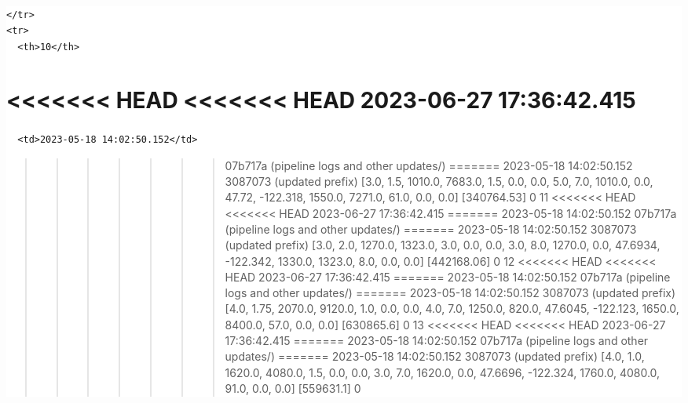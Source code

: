     </tr>
    <tr>
      <th>10</th>
<<<<<<< HEAD
<<<<<<< HEAD
      <td>2023-06-27 17:36:42.415</td>
=======
      <td>2023-05-18 14:02:50.152</td>
>>>>>>> 07b717a (pipeline logs and other updates/)
=======
      <td>2023-05-18 14:02:50.152</td>
>>>>>>> 3087073 (updated prefix)
      <td>[3.0, 1.5, 1010.0, 7683.0, 1.5, 0.0, 0.0, 5.0, 7.0, 1010.0, 0.0, 47.72, -122.318, 1550.0, 7271.0, 61.0, 0.0, 0.0]</td>
      <td>[340764.53]</td>
      <td>0</td>
    </tr>
    <tr>
      <th>11</th>
<<<<<<< HEAD
<<<<<<< HEAD
      <td>2023-06-27 17:36:42.415</td>
=======
      <td>2023-05-18 14:02:50.152</td>
>>>>>>> 07b717a (pipeline logs and other updates/)
=======
      <td>2023-05-18 14:02:50.152</td>
>>>>>>> 3087073 (updated prefix)
      <td>[3.0, 2.0, 1270.0, 1323.0, 3.0, 0.0, 0.0, 3.0, 8.0, 1270.0, 0.0, 47.6934, -122.342, 1330.0, 1323.0, 8.0, 0.0, 0.0]</td>
      <td>[442168.06]</td>
      <td>0</td>
    </tr>
    <tr>
      <th>12</th>
<<<<<<< HEAD
<<<<<<< HEAD
      <td>2023-06-27 17:36:42.415</td>
=======
      <td>2023-05-18 14:02:50.152</td>
>>>>>>> 07b717a (pipeline logs and other updates/)
=======
      <td>2023-05-18 14:02:50.152</td>
>>>>>>> 3087073 (updated prefix)
      <td>[4.0, 1.75, 2070.0, 9120.0, 1.0, 0.0, 0.0, 4.0, 7.0, 1250.0, 820.0, 47.6045, -122.123, 1650.0, 8400.0, 57.0, 0.0, 0.0]</td>
      <td>[630865.6]</td>
      <td>0</td>
    </tr>
    <tr>
      <th>13</th>
<<<<<<< HEAD
<<<<<<< HEAD
      <td>2023-06-27 17:36:42.415</td>
=======
      <td>2023-05-18 14:02:50.152</td>
>>>>>>> 07b717a (pipeline logs and other updates/)
=======
      <td>2023-05-18 14:02:50.152</td>
>>>>>>> 3087073 (updated prefix)
      <td>[4.0, 1.0, 1620.0, 4080.0, 1.5, 0.0, 0.0, 3.0, 7.0, 1620.0, 0.0, 47.6696, -122.324, 1760.0, 4080.0, 91.0, 0.0, 0.0]</td>
      <td>[559631.1]</td>
      <td>0</td>